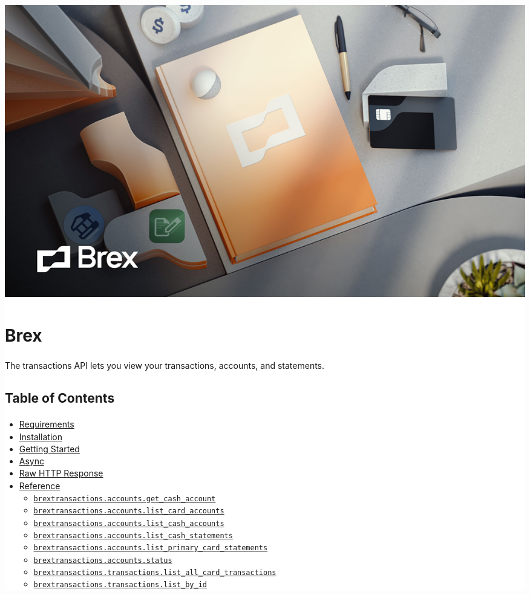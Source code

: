 <div align="left">

[![Visit Brex](./header.png)](https://brex.com)

# Brex<a id="brex"></a>


The transactions API lets you view your transactions, accounts, and statements.



</div>

## Table of Contents<a id="table-of-contents"></a>



- [Requirements](#requirements)
- [Installation](#installation)
- [Getting Started](#getting-started)
- [Async](#async)
- [Raw HTTP Response](#raw-http-response)
- [Reference](#reference)
  * [`brextransactions.accounts.get_cash_account`](#brextransactionsaccountsget_cash_account)
  * [`brextransactions.accounts.list_card_accounts`](#brextransactionsaccountslist_card_accounts)
  * [`brextransactions.accounts.list_cash_accounts`](#brextransactionsaccountslist_cash_accounts)
  * [`brextransactions.accounts.list_cash_statements`](#brextransactionsaccountslist_cash_statements)
  * [`brextransactions.accounts.list_primary_card_statements`](#brextransactionsaccountslist_primary_card_statements)
  * [`brextransactions.accounts.status`](#brextransactionsaccountsstatus)
  * [`brextransactions.transactions.list_all_card_transactions`](#brextransactionstransactionslist_all_card_transactions)
  * [`brextransactions.transactions.list_by_id`](#brextransactionstransactionslist_by_id)
